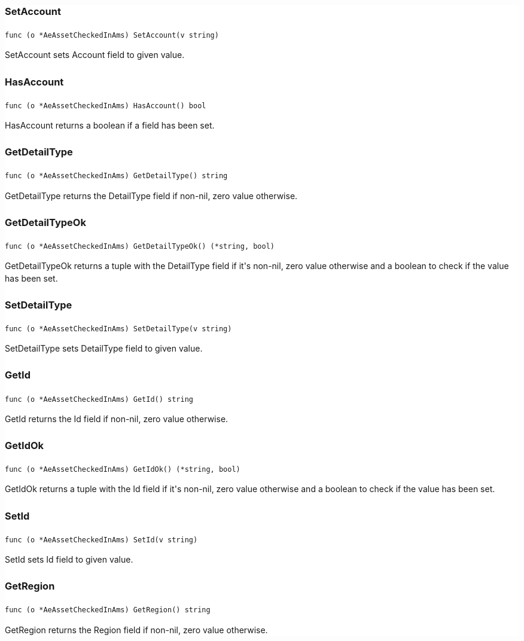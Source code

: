 ### SetAccount

`func (o *AeAssetCheckedInAms) SetAccount(v string)`

SetAccount sets Account field to given value.

### HasAccount

`func (o *AeAssetCheckedInAms) HasAccount() bool`

HasAccount returns a boolean if a field has been set.

### GetDetailType

`func (o *AeAssetCheckedInAms) GetDetailType() string`

GetDetailType returns the DetailType field if non-nil, zero value otherwise.

### GetDetailTypeOk

`func (o *AeAssetCheckedInAms) GetDetailTypeOk() (*string, bool)`

GetDetailTypeOk returns a tuple with the DetailType field if it's non-nil, zero value otherwise
and a boolean to check if the value has been set.

### SetDetailType

`func (o *AeAssetCheckedInAms) SetDetailType(v string)`

SetDetailType sets DetailType field to given value.


### GetId

`func (o *AeAssetCheckedInAms) GetId() string`

GetId returns the Id field if non-nil, zero value otherwise.

### GetIdOk

`func (o *AeAssetCheckedInAms) GetIdOk() (*string, bool)`

GetIdOk returns a tuple with the Id field if it's non-nil, zero value otherwise
and a boolean to check if the value has been set.

### SetId

`func (o *AeAssetCheckedInAms) SetId(v string)`

SetId sets Id field to given value.


### GetRegion

`func (o *AeAssetCheckedInAms) GetRegion() string`

GetRegion returns the Region field if non-nil, zero value otherwise.
